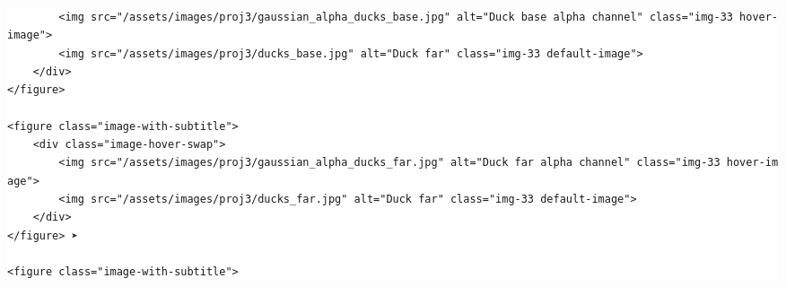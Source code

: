             <img src="/assets/images/proj3/gaussian_alpha_ducks_base.jpg" alt="Duck base alpha channel" class="img-33 hover-image">
            <img src="/assets/images/proj3/ducks_base.jpg" alt="Duck far" class="img-33 default-image">
        </div>
    </figure>

    <figure class="image-with-subtitle">
        <div class="image-hover-swap">
            <img src="/assets/images/proj3/gaussian_alpha_ducks_far.jpg" alt="Duck far alpha channel" class="img-33 hover-image">
            <img src="/assets/images/proj3/ducks_far.jpg" alt="Duck far" class="img-33 default-image">
        </div>
    </figure> ➤

    <figure class="image-with-subtitle">